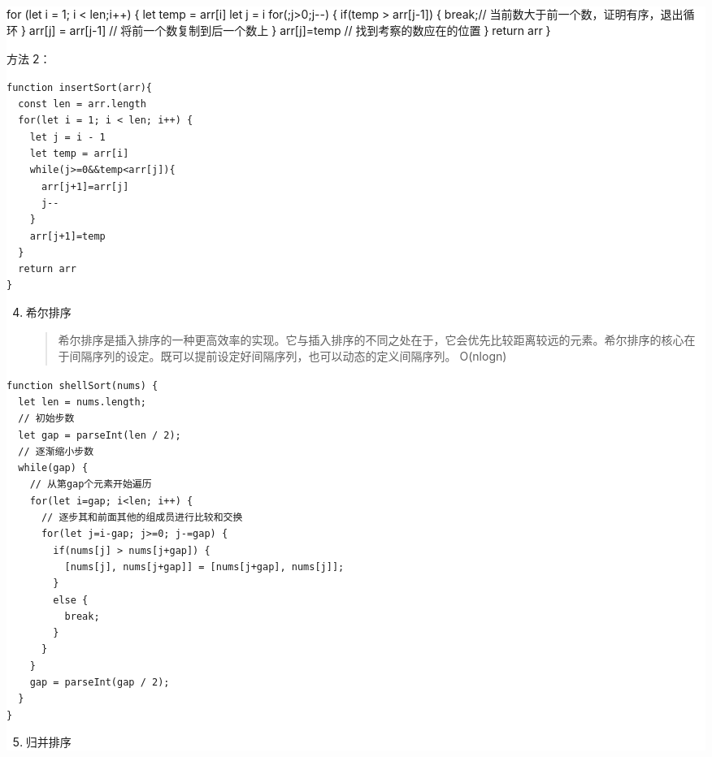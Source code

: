   <span class="hljs-keyword">for</span> (<span class="hljs-built_in">let</span> i = 1; i &lt; len;i++) {
    <span class="hljs-built_in">let</span> temp = arr[i]
    <span class="hljs-built_in">let</span> j = i
    <span class="hljs-keyword">for</span>(;j&gt;0;j--) {
      <span class="hljs-keyword">if</span>(temp &gt; arr[j-1]) {
        <span class="hljs-built_in">break</span>;// 当前数大于前一个数，证明有序，退出循环
      }
      arr[j] = arr[j-1] // 将前一个数复制到后一个数上
    }
    arr[j]=temp // 找到考察的数应在的位置
  }
  <span class="hljs-built_in">return</span> arr
}
</code></pre><p>方法 2：</p>
<pre><code class="hljs bash" lang="bash"><span class="hljs-keyword">function</span> insertSort(arr){
  const len = arr.length
  <span class="hljs-keyword">for</span>(<span class="hljs-built_in">let</span> i = 1; i &lt; len; i++) {
    <span class="hljs-built_in">let</span> j = i - 1
    <span class="hljs-built_in">let</span> temp = arr[i]
    <span class="hljs-keyword">while</span>(j&gt;=0&amp;&amp;temp&lt;arr[j]){
      arr[j+1]=arr[j]
      j--
    }
    arr[j+1]=temp
  }
  <span class="hljs-built_in">return</span> arr
}
</code></pre><ol start="4">
<li>希尔排序
<blockquote>
<p>希尔排序是插入排序的一种更高效率的实现。它与插入排序的不同之处在于，它会优先比较距离较远的元素。希尔排序的核心在于间隔序列的设定。既可以提前设定好间隔序列，也可以动态的定义间隔序列。
O(nlogn)</p>
</blockquote>
</li>
</ol>
<pre><code class="hljs bash" lang="bash"><span class="hljs-keyword">function</span> shellSort(nums) {
  <span class="hljs-built_in">let</span> len = nums.length;
  // 初始步数
  <span class="hljs-built_in">let</span> gap = parseInt(len / 2);
  // 逐渐缩小步数
  <span class="hljs-keyword">while</span>(gap) {
    // 从第gap个元素开始遍历
    <span class="hljs-keyword">for</span>(<span class="hljs-built_in">let</span> i=gap; i&lt;len; i++) {
      // 逐步其和前面其他的组成员进行比较和交换
      <span class="hljs-keyword">for</span>(<span class="hljs-built_in">let</span> j=i-gap; j&gt;=0; j-=gap) {
        <span class="hljs-keyword">if</span>(nums[j] &gt; nums[j+gap]) {
          [nums[j], nums[j+gap]] = [nums[j+gap], nums[j]];
        }
        <span class="hljs-keyword">else</span> {
          <span class="hljs-built_in">break</span>;
        }
      }
    }
    gap = parseInt(gap / 2);
  }
}
</code></pre><ol start="5">
<li>归并排序</li>